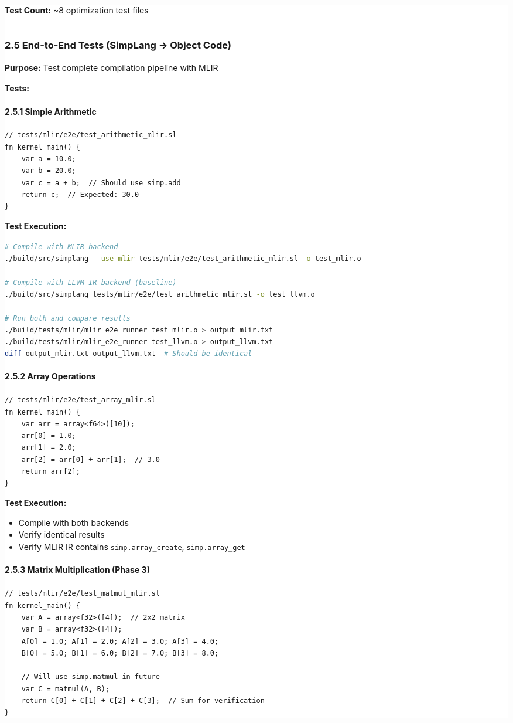 **Test Count:** ~8 optimization test files

---

### 2.5 End-to-End Tests (SimpLang → Object Code)

**Purpose:** Test complete compilation pipeline with MLIR

**Tests:**

#### 2.5.1 Simple Arithmetic
```simplang
// tests/mlir/e2e/test_arithmetic_mlir.sl
fn kernel_main() {
    var a = 10.0;
    var b = 20.0;
    var c = a + b;  // Should use simp.add
    return c;  // Expected: 30.0
}
```

**Test Execution:**
```bash
# Compile with MLIR backend
./build/src/simplang --use-mlir tests/mlir/e2e/test_arithmetic_mlir.sl -o test_mlir.o

# Compile with LLVM IR backend (baseline)
./build/src/simplang tests/mlir/e2e/test_arithmetic_mlir.sl -o test_llvm.o

# Run both and compare results
./build/tests/mlir/mlir_e2e_runner test_mlir.o > output_mlir.txt
./build/tests/mlir/mlir_e2e_runner test_llvm.o > output_llvm.txt
diff output_mlir.txt output_llvm.txt  # Should be identical
```

#### 2.5.2 Array Operations
```simplang
// tests/mlir/e2e/test_array_mlir.sl
fn kernel_main() {
    var arr = array<f64>([10]);
    arr[0] = 1.0;
    arr[1] = 2.0;
    arr[2] = arr[0] + arr[1];  // 3.0
    return arr[2];
}
```

**Test Execution:**
- Compile with both backends
- Verify identical results
- Verify MLIR IR contains `simp.array_create`, `simp.array_get`

#### 2.5.3 Matrix Multiplication (Phase 3)
```simplang
// tests/mlir/e2e/test_matmul_mlir.sl
fn kernel_main() {
    var A = array<f32>([4]);  // 2x2 matrix
    var B = array<f32>([4]);
    A[0] = 1.0; A[1] = 2.0; A[2] = 3.0; A[3] = 4.0;
    B[0] = 5.0; B[1] = 6.0; B[2] = 7.0; B[3] = 8.0;

    // Will use simp.matmul in future
    var C = matmul(A, B);
    return C[0] + C[1] + C[2] + C[3];  // Sum for verification
}
```
